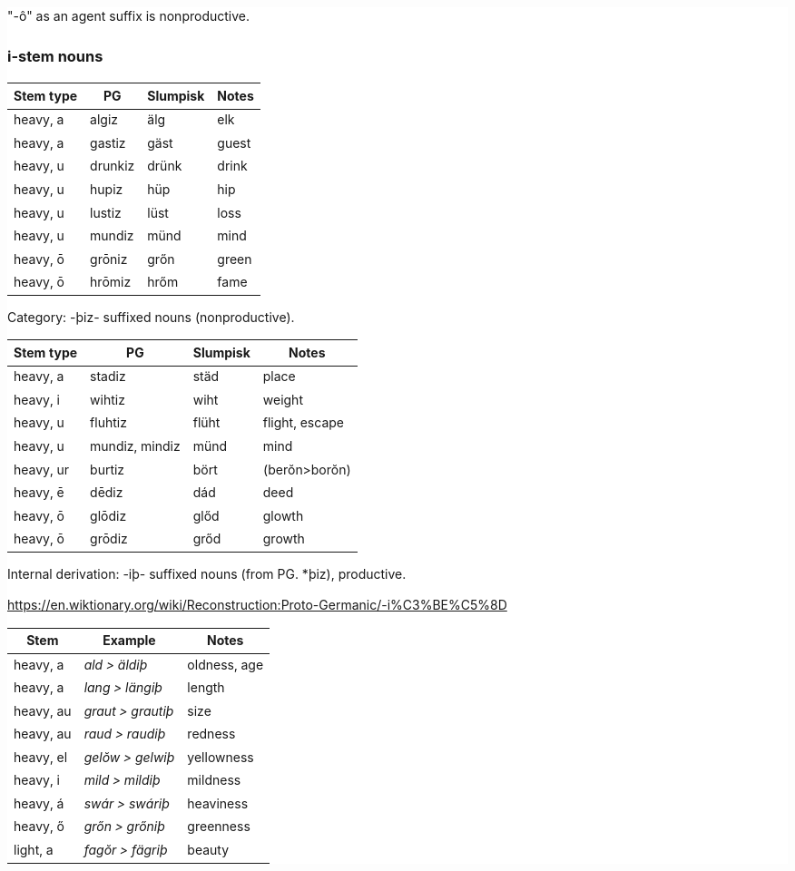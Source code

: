 "-ô" as an agent suffix is nonproductive.

### i-stem nouns

| Stem type | PG      | Slumpisk | Notes |
| --------- | ------- | -------- | ----- |
| heavy, a  | algiz   | älg      | elk   |
| heavy, a  | gastiz  | gäst     | guest |
| heavy, u  | drunkiz | drünk    | drink |
| heavy, u  | hupiz   | hüp      | hip   |
| heavy, u  | lustiz  | lüst     | loss  |
| heavy, u  | mundiz  | münd     | mind  |
| heavy, ō  | grōniz  | grőn     | green |
| heavy, ō  | hrōmiz  | hrőm     | fame  |

Category: -þiz- suffixed nouns (nonproductive).

| Stem type | PG             | Slumpisk | Notes          |
| --------- | -------------- | -------- | -------------- |
| heavy, a  | stadiz         | städ     | place          |
| heavy, i  | wihtiz         | wiht     | weight         |
| heavy, u  | fluhtiz        | flüht    | flight, escape |
| heavy, u  | mundiz, mindiz | münd     | mind           |
| heavy, ur | burtiz         | bört     | (berŏn>borŏn)  |
| heavy, ē  | dēdiz          | dád      | deed           |
| heavy, ō  | glōdiz         | glőd     | glowth         |
| heavy, ō  | grōdiz         | grőd     | growth         |

Internal derivation: -iþ- suffixed nouns (from PG. \*þiz), productive.

https://en.wiktionary.org/wiki/Reconstruction:Proto-Germanic/-i%C3%BE%C5%8D

| Stem      | Example           | Notes        |
| --------- | ----------------- | ------------ |
| heavy, a  | _ald > äldiþ_     | oldness, age |
| heavy, a  | _lang > längiþ_   | length       |
| heavy, au | _graut > grautiþ_ | size         |
| heavy, au | _raud > raudiþ_   | redness      |
| heavy, el | _gelŏw > gelwiþ_  | yellowness   |
| heavy, i  | _mild > mildiþ_   | mildness     |
| heavy, á  | _swár > swáriþ_   | heaviness    |
| heavy, ő  | _grőn > grőniþ_   | greenness    |
| light, a  | _fagŏr > fägriþ_  | beauty       |
